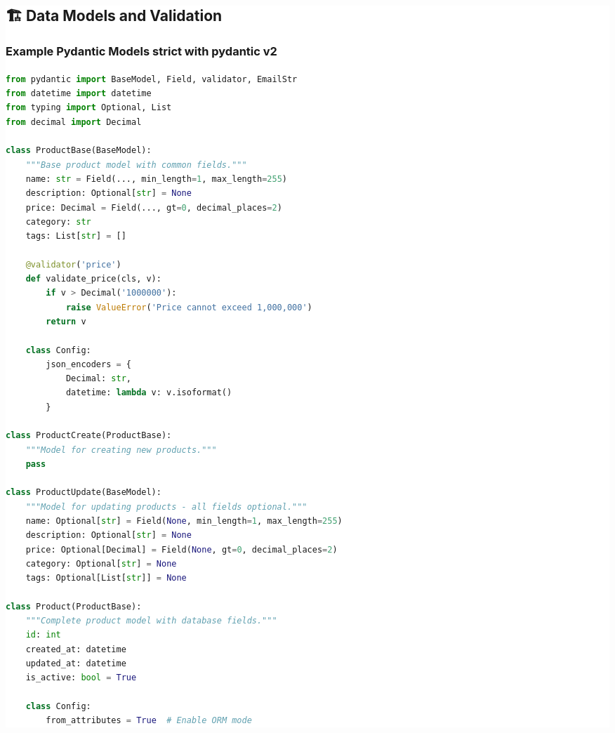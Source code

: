 ## 🏗️ Data Models and Validation

### Example Pydantic Models strict with pydantic v2

```python
from pydantic import BaseModel, Field, validator, EmailStr
from datetime import datetime
from typing import Optional, List
from decimal import Decimal

class ProductBase(BaseModel):
    """Base product model with common fields."""
    name: str = Field(..., min_length=1, max_length=255)
    description: Optional[str] = None
    price: Decimal = Field(..., gt=0, decimal_places=2)
    category: str
    tags: List[str] = []

    @validator('price')
    def validate_price(cls, v):
        if v > Decimal('1000000'):
            raise ValueError('Price cannot exceed 1,000,000')
        return v

    class Config:
        json_encoders = {
            Decimal: str,
            datetime: lambda v: v.isoformat()
        }

class ProductCreate(ProductBase):
    """Model for creating new products."""
    pass

class ProductUpdate(BaseModel):
    """Model for updating products - all fields optional."""
    name: Optional[str] = Field(None, min_length=1, max_length=255)
    description: Optional[str] = None
    price: Optional[Decimal] = Field(None, gt=0, decimal_places=2)
    category: Optional[str] = None
    tags: Optional[List[str]] = None

class Product(ProductBase):
    """Complete product model with database fields."""
    id: int
    created_at: datetime
    updated_at: datetime
    is_active: bool = True

    class Config:
        from_attributes = True  # Enable ORM mode
```
